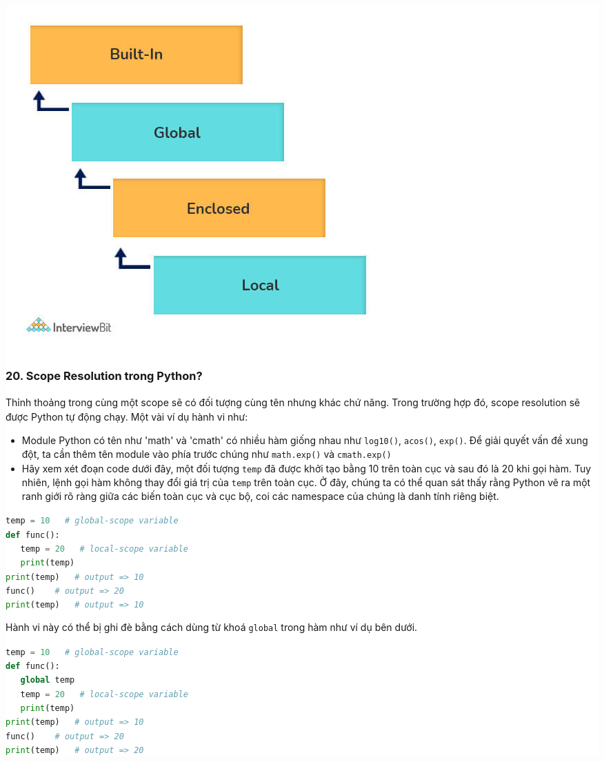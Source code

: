 ![](./assets/Python_namespaces.jpg)

### 20. Scope Resolution trong Python?

Thỉnh thoảng trong cùng một scope sẽ có đối tượng cùng tên nhưng khác chứ năng. Trong trường hợp đó, scope resolution sẽ được Python tự động chạy. Một vài ví dụ hành vi như:
- Module Python có tên như 'math' và 'cmath' có nhiều hàm giống nhau như `log10()`, `acos()`, `exp()`. Để giải quyết vấn đề xung đột, ta cần thêm tên module vào phía trước chúng như `math.exp()` và `cmath.exp()`
- Hãy xem xét đoạn code dưới đây, một đối tượng `temp` đã được khởi tạo bằng 10 trên toàn cục và sau đó là 20 khi gọi hàm. Tuy nhiên, lệnh gọi hàm không thay đổi giá trị của `temp` trên toàn cục. Ở đây, chúng ta có thể quan sát thấy rằng Python vẽ ra một ranh giới rõ ràng giữa các biến toàn cục và cục bộ, coi các namespace của chúng là danh tính riêng biệt.

```py
temp = 10   # global-scope variable
def func():
   temp = 20   # local-scope variable
   print(temp)
print(temp)   # output => 10
func()    # output => 20
print(temp)   # output => 10
```

Hành vi này có thể bị ghi đè bằng cách dùng từ khoá `global` trong hàm như ví dụ bên dưới.

```py
temp = 10   # global-scope variable
def func():
   global temp
   temp = 20   # local-scope variable
   print(temp)
print(temp)   # output => 10
func()    # output => 20
print(temp)   # output => 20
```
